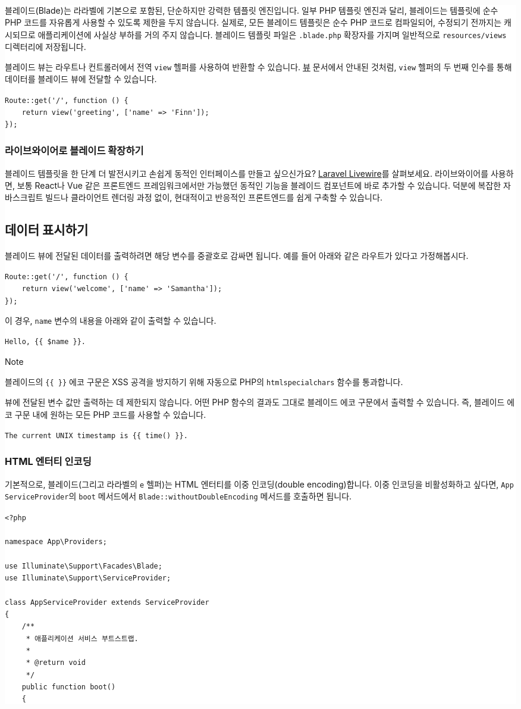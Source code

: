 블레이드(Blade)는 라라벨에 기본으로 포함된, 단순하지만 강력한 템플릿 엔진입니다. 일부 PHP 템플릿 엔진과 달리, 블레이드는 템플릿에 순수 PHP 코드를 자유롭게 사용할 수 있도록 제한을 두지 않습니다. 실제로, 모든 블레이드 템플릿은 순수 PHP 코드로 컴파일되어, 수정되기 전까지는 캐시되므로 애플리케이션에 사실상 부하를 거의 주지 않습니다. 블레이드 템플릿 파일은 `.blade.php` 확장자를 가지며 일반적으로 `resources/views` 디렉터리에 저장됩니다.

블레이드 뷰는 라우트나 컨트롤러에서 전역 `view` 헬퍼를 사용하여 반환할 수 있습니다. [뷰](/docs/9.x/views) 문서에서 안내된 것처럼, `view` 헬퍼의 두 번째 인수를 통해 데이터를 블레이드 뷰에 전달할 수 있습니다.

```
Route::get('/', function () {
    return view('greeting', ['name' => 'Finn']);
});
```

<a name="supercharging-blade-with-livewire"></a>
### 라이브와이어로 블레이드 확장하기

블레이드 템플릿을 한 단계 더 발전시키고 손쉽게 동적인 인터페이스를 만들고 싶으신가요? [Laravel Livewire](https://laravel-livewire.com)를 살펴보세요. 라이브와이어를 사용하면, 보통 React나 Vue 같은 프론트엔드 프레임워크에서만 가능했던 동적인 기능을 블레이드 컴포넌트에 바로 추가할 수 있습니다. 덕분에 복잡한 자바스크립트 빌드나 클라이언트 렌더링 과정 없이, 현대적이고 반응적인 프론트엔드를 쉽게 구축할 수 있습니다.

<a name="displaying-data"></a>
## 데이터 표시하기

블레이드 뷰에 전달된 데이터를 출력하려면 해당 변수를 중괄호로 감싸면 됩니다. 예를 들어 아래와 같은 라우트가 있다고 가정해봅시다.

```
Route::get('/', function () {
    return view('welcome', ['name' => 'Samantha']);
});
```

이 경우, `name` 변수의 내용을 아래와 같이 출력할 수 있습니다.

```blade
Hello, {{ $name }}.
```

> [!NOTE]
> 블레이드의 `{{ }}` 에코 구문은 XSS 공격을 방지하기 위해 자동으로 PHP의 `htmlspecialchars` 함수를 통과합니다.

뷰에 전달된 변수 값만 출력하는 데 제한되지 않습니다. 어떤 PHP 함수의 결과도 그대로 블레이드 에코 구문에서 출력할 수 있습니다. 즉, 블레이드 에코 구문 내에 원하는 모든 PHP 코드를 사용할 수 있습니다.

```blade
The current UNIX timestamp is {{ time() }}.
```

<a name="html-entity-encoding"></a>
### HTML 엔터티 인코딩

기본적으로, 블레이드(그리고 라라벨의 `e` 헬퍼)는 HTML 엔터티를 이중 인코딩(double encoding)합니다. 이중 인코딩을 비활성화하고 싶다면, `AppServiceProvider`의 `boot` 메서드에서 `Blade::withoutDoubleEncoding` 메서드를 호출하면 됩니다.

```
<?php

namespace App\Providers;

use Illuminate\Support\Facades\Blade;
use Illuminate\Support\ServiceProvider;

class AppServiceProvider extends ServiceProvider
{
    /**
     * 애플리케이션 서비스 부트스트랩.
     *
     * @return void
     */
    public function boot()
    {
```